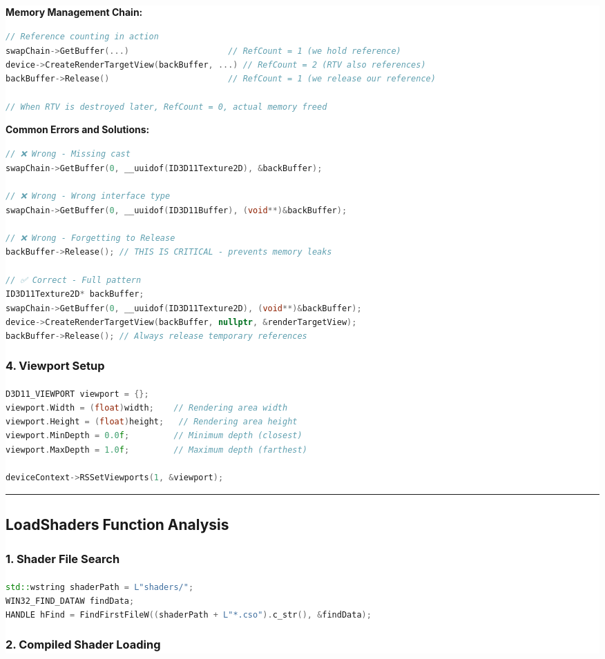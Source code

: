 **Memory Management Chain:**
```cpp
// Reference counting in action
swapChain->GetBuffer(...)                    // RefCount = 1 (we hold reference)
device->CreateRenderTargetView(backBuffer, ...) // RefCount = 2 (RTV also references)
backBuffer->Release()                        // RefCount = 1 (we release our reference)

// When RTV is destroyed later, RefCount = 0, actual memory freed
```

**Common Errors and Solutions:**
```cpp
// ❌ Wrong - Missing cast
swapChain->GetBuffer(0, __uuidof(ID3D11Texture2D), &backBuffer);

// ❌ Wrong - Wrong interface type
swapChain->GetBuffer(0, __uuidof(ID3D11Buffer), (void**)&backBuffer);

// ❌ Wrong - Forgetting to Release
backBuffer->Release(); // THIS IS CRITICAL - prevents memory leaks

// ✅ Correct - Full pattern
ID3D11Texture2D* backBuffer;
swapChain->GetBuffer(0, __uuidof(ID3D11Texture2D), (void**)&backBuffer);
device->CreateRenderTargetView(backBuffer, nullptr, &renderTargetView);
backBuffer->Release(); // Always release temporary references
```

### 4. Viewport Setup

```cpp
D3D11_VIEWPORT viewport = {};
viewport.Width = (float)width;    // Rendering area width
viewport.Height = (float)height;   // Rendering area height
viewport.MinDepth = 0.0f;         // Minimum depth (closest)
viewport.MaxDepth = 1.0f;         // Maximum depth (farthest)

deviceContext->RSSetViewports(1, &viewport);
```

---

## LoadShaders Function Analysis

### 1. Shader File Search

```cpp
std::wstring shaderPath = L"shaders/";
WIN32_FIND_DATAW findData;
HANDLE hFind = FindFirstFileW((shaderPath + L"*.cso").c_str(), &findData);
```

### 2. Compiled Shader Loading
